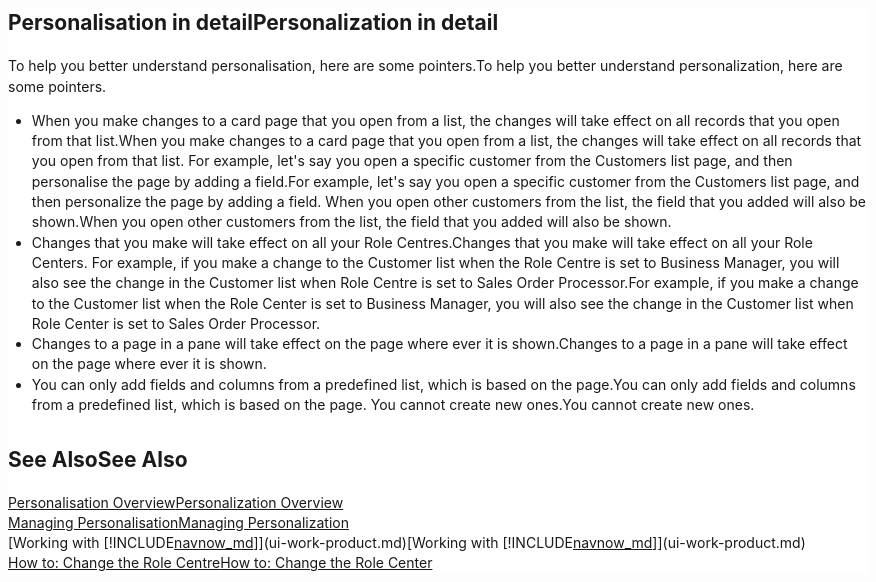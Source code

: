 ## <a name="personalization-in-detail"></a><span data-ttu-id="18340-151">Personalisation in detail</span><span class="sxs-lookup"><span data-stu-id="18340-151">Personalization in detail</span></span>
<span data-ttu-id="18340-152">To help you better understand personalisation, here are some pointers.</span><span class="sxs-lookup"><span data-stu-id="18340-152">To help you better understand personalization, here are some pointers.</span></span>  
-   <span data-ttu-id="18340-153">When you make changes to a card page that you open from a list, the changes will take effect on all records that you open from that list.</span><span class="sxs-lookup"><span data-stu-id="18340-153">When you make changes to a card page that you open from a list, the changes will take effect on all records that you open from that list.</span></span> <span data-ttu-id="18340-154">For example, let's say you open a specific customer from the Customers list page, and then personalise the page by adding a field.</span><span class="sxs-lookup"><span data-stu-id="18340-154">For example, let's say you open a specific customer from the Customers list page, and then personalize the page by adding a field.</span></span> <span data-ttu-id="18340-155">When you open other customers from the list, the field that you added will also be shown.</span><span class="sxs-lookup"><span data-stu-id="18340-155">When you open other customers from the list, the field that you added will also be shown.</span></span>
-   <span data-ttu-id="18340-156">Changes that you make will take effect on all your Role Centres.</span><span class="sxs-lookup"><span data-stu-id="18340-156">Changes that you make will take effect on all your Role Centers.</span></span> <span data-ttu-id="18340-157">For example, if you make a change to the Customer list when the Role Centre is set to Business Manager, you will also see the change in the Customer list when Role Centre is set to Sales Order Processor.</span><span class="sxs-lookup"><span data-stu-id="18340-157">For example, if you make a change to the Customer list when the Role Center is set to Business Manager, you will also see the change in the Customer list when Role Center is set to Sales Order Processor.</span></span>
-   <span data-ttu-id="18340-158">Changes to a page in a pane will take effect on the page where ever it is shown.</span><span class="sxs-lookup"><span data-stu-id="18340-158">Changes to a page in a pane will take effect on the page where ever it is shown.</span></span>  
-   <span data-ttu-id="18340-159">You can only add fields and columns from a predefined list, which is based on the page.</span><span class="sxs-lookup"><span data-stu-id="18340-159">You can only add fields and columns from a predefined list, which is based on the page.</span></span> <span data-ttu-id="18340-160">You cannot create new ones.</span><span class="sxs-lookup"><span data-stu-id="18340-160">You cannot create new ones.</span></span>

## <a name="see-also"></a><span data-ttu-id="18340-161">See Also</span><span class="sxs-lookup"><span data-stu-id="18340-161">See Also</span></span>
[<span data-ttu-id="18340-162">Personalisation Overview</span><span class="sxs-lookup"><span data-stu-id="18340-162">Personalization Overview</span></span>](ui-personalization-overview.md)  
[<span data-ttu-id="18340-163">Managing Personalisation</span><span class="sxs-lookup"><span data-stu-id="18340-163">Managing Personalization</span></span>](ui-personalization-manage.md)  
<span data-ttu-id="18340-164">[Working with [!INCLUDE[navnow_md](includes/navnow_md.md)]](ui-work-product.md)</span><span class="sxs-lookup"><span data-stu-id="18340-164">[Working with [!INCLUDE[navnow_md](includes/navnow_md.md)]](ui-work-product.md)</span></span>  
[<span data-ttu-id="18340-165">How to: Change the Role Centre</span><span class="sxs-lookup"><span data-stu-id="18340-165">How to: Change the Role Center</span></span>](change-role.md)  

